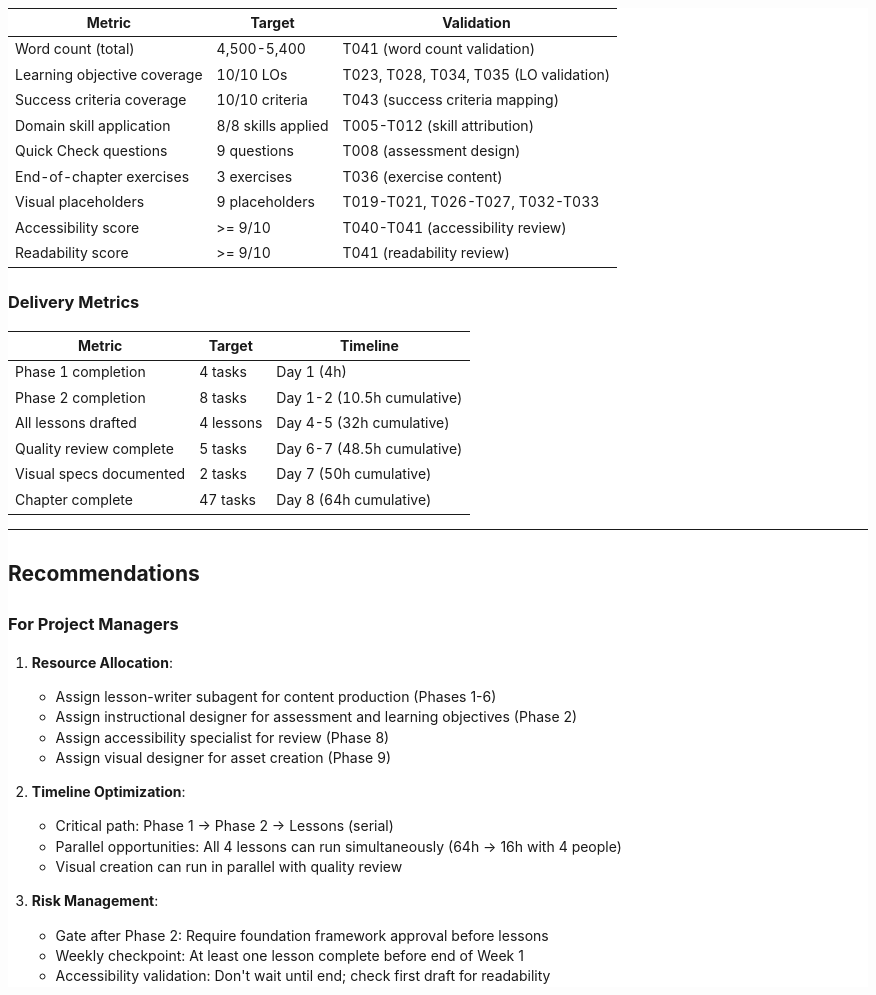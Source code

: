 | Metric | Target | Validation |
|--------|--------|-----------|
| Word count (total) | 4,500-5,400 | T041 (word count validation) |
| Learning objective coverage | 10/10 LOs | T023, T028, T034, T035 (LO validation) |
| Success criteria coverage | 10/10 criteria | T043 (success criteria mapping) |
| Domain skill application | 8/8 skills applied | T005-T012 (skill attribution) |
| Quick Check questions | 9 questions | T008 (assessment design) |
| End-of-chapter exercises | 3 exercises | T036 (exercise content) |
| Visual placeholders | 9 placeholders | T019-T021, T026-T027, T032-T033 |
| Accessibility score | >= 9/10 | T040-T041 (accessibility review) |
| Readability score | >= 9/10 | T041 (readability review) |

### Delivery Metrics

| Metric | Target | Timeline |
|--------|--------|----------|
| Phase 1 completion | 4 tasks | Day 1 (4h) |
| Phase 2 completion | 8 tasks | Day 1-2 (10.5h cumulative) |
| All lessons drafted | 4 lessons | Day 4-5 (32h cumulative) |
| Quality review complete | 5 tasks | Day 6-7 (48.5h cumulative) |
| Visual specs documented | 2 tasks | Day 7 (50h cumulative) |
| Chapter complete | 47 tasks | Day 8 (64h cumulative) |

---

## Recommendations

### For Project Managers

1. **Resource Allocation**:
   - Assign lesson-writer subagent for content production (Phases 1-6)
   - Assign instructional designer for assessment and learning objectives (Phase 2)
   - Assign accessibility specialist for review (Phase 8)
   - Assign visual designer for asset creation (Phase 9)

2. **Timeline Optimization**:
   - Critical path: Phase 1 → Phase 2 → Lessons (serial)
   - Parallel opportunities: All 4 lessons can run simultaneously (64h → 16h with 4 people)
   - Visual creation can run in parallel with quality review

3. **Risk Management**:
   - Gate after Phase 2: Require foundation framework approval before lessons
   - Weekly checkpoint: At least one lesson complete before end of Week 1
   - Accessibility validation: Don't wait until end; check first draft for readability
